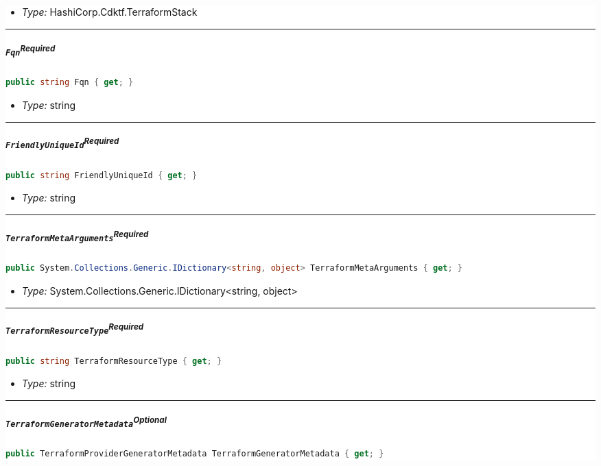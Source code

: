 - *Type:* HashiCorp.Cdktf.TerraformStack

---

##### `Fqn`<sup>Required</sup> <a name="Fqn" id="@cdktf/provider-mongodbatlas.organization.Organization.property.fqn"></a>

```csharp
public string Fqn { get; }
```

- *Type:* string

---

##### `FriendlyUniqueId`<sup>Required</sup> <a name="FriendlyUniqueId" id="@cdktf/provider-mongodbatlas.organization.Organization.property.friendlyUniqueId"></a>

```csharp
public string FriendlyUniqueId { get; }
```

- *Type:* string

---

##### `TerraformMetaArguments`<sup>Required</sup> <a name="TerraformMetaArguments" id="@cdktf/provider-mongodbatlas.organization.Organization.property.terraformMetaArguments"></a>

```csharp
public System.Collections.Generic.IDictionary<string, object> TerraformMetaArguments { get; }
```

- *Type:* System.Collections.Generic.IDictionary<string, object>

---

##### `TerraformResourceType`<sup>Required</sup> <a name="TerraformResourceType" id="@cdktf/provider-mongodbatlas.organization.Organization.property.terraformResourceType"></a>

```csharp
public string TerraformResourceType { get; }
```

- *Type:* string

---

##### `TerraformGeneratorMetadata`<sup>Optional</sup> <a name="TerraformGeneratorMetadata" id="@cdktf/provider-mongodbatlas.organization.Organization.property.terraformGeneratorMetadata"></a>

```csharp
public TerraformProviderGeneratorMetadata TerraformGeneratorMetadata { get; }
```
